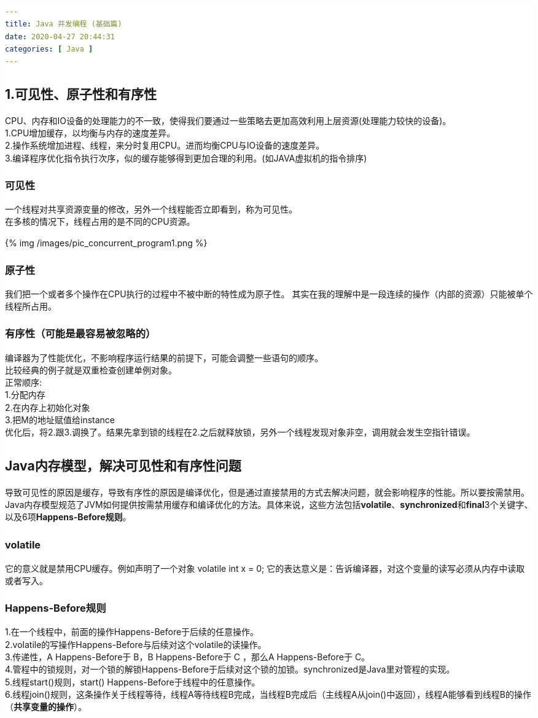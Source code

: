 ```yaml
---
title: Java 并发编程 (基础篇)
date: 2020-04-27 20:44:31
categories: [ Java ]
---
```


## 1.可见性、原子性和有序性
CPU、内存和IO设备的处理能力的不一致，使得我们要通过一些策略去更加高效利用上层资源(处理能力较快的设备)。  
1.CPU增加缓存，以均衡与内存的速度差异。  
2.操作系统增加进程、线程，来分时复用CPU。进而均衡CPU与IO设备的速度差异。  
3.编译程序优化指令执行次序，似的缓存能够得到更加合理的利用。(如JAVA虚拟机的指令排序)  

### 可见性
一个线程对共享资源变量的修改，另外一个线程能否立即看到，称为可见性。  
在多核的情况下，线程占用的是不同的CPU资源。
  
{% img /images/pic_concurrent_program1.png %}

### 原子性
我们把一个或者多个操作在CPU执行的过程中不被中断的特性成为原子性。
其实在我的理解中是一段连续的操作（内部的资源）只能被单个线程所占用。

### 有序性（可能是最容易被忽略的）
编译器为了性能优化，不影响程序运行结果的前提下，可能会调整一些语句的顺序。  
比较经典的例子就是双重检查创建单例对象。  
正常顺序:  
1.分配内存  
2.在内存上初始化对象  
3.把M的地址赋值给instance  
优化后，将2.跟3.调换了。结果先拿到锁的线程在2.之后就释放锁，另外一个线程发现对象非空，调用就会发生空指针错误。

## Java内存模型，解决可见性和有序性问题
导致可见性的原因是缓存，导致有序性的原因是编译优化，但是通过直接禁用的方式去解决问题，就会影响程序的性能。所以要按需禁用。  
Java内存模型规范了JVM如何提供按需禁用缓存和编译优化的方法。具体来说，这些方法包括**volatile**、**synchronized**和**final**3个关键字、以及6项**Happens-Before规则**。  

### volatile
它的意义就是禁用CPU缓存。例如声明了一个对象 volatile int x = 0; 它的表达意义是：告诉编译器，对这个变量的读写必须从内存中读取或者写入。

### Happens-Before规则
1.在一个线程中，前面的操作Happens-Before于后续的任意操作。  
2.volatile的写操作Happens-Before与后续对这个volatile的读操作。  
3.传递性，A Happens-Before于 B，B Happens-Before于 C ，那么A Happens-Before于 C。  
4.管程中的锁规则，对一个锁的解锁Happens-Before于后续对这个锁的加锁。synchronized是Java里对管程的实现。  
5.线程start()规则，start() Happens-Before于线程中的任意操作。  
6.线程join()规则，这条操作关于线程等待，线程A等待线程B完成，当线程B完成后（主线程A从join()中返回），线程A能够看到线程B的操作（**共享变量的操作**）。
